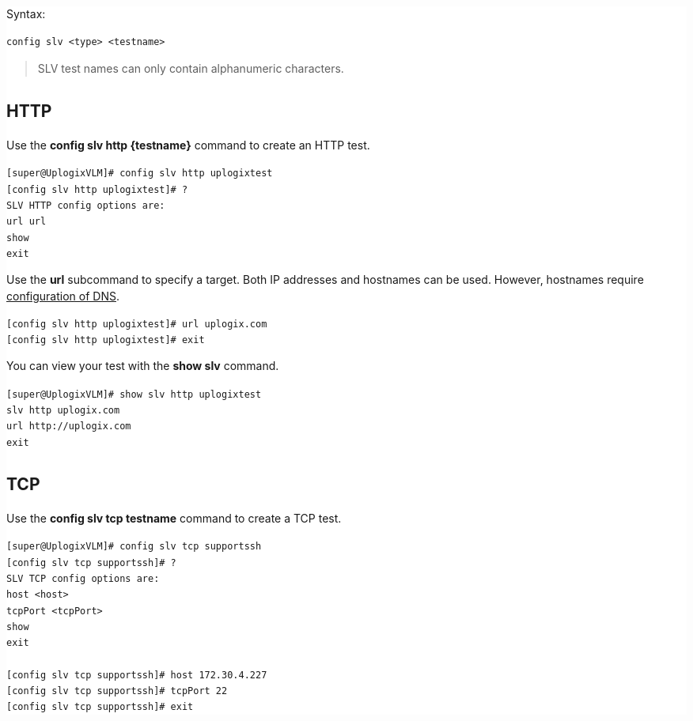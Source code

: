 Syntax:

```
config slv <type> <testname>
```

> SLV test names can only contain alphanumeric characters.

## HTTP

Use the **config slv http {testname}** command to create an HTTP test.

```
[super@UplogixVLM]# config slv http uplogixtest
[config slv http uplogixtest]# ?
SLV HTTP config options are:
url url
show
exit
```

Use the **url** subcommand to specify a target. Both IP addresses and hostnames can be used. However, hostnames require [configuration of DNS](http://uplogix.com/docs/local-manager-user-guide/system-configuration/ip-addressing).

```
[config slv http uplogixtest]# url uplogix.com
[config slv http uplogixtest]# exit
```

You can view your test with the **show slv** command.

```
[super@UplogixVLM]# show slv http uplogixtest
slv http uplogix.com
url http://uplogix.com
exit
```

## TCP

Use the **config slv tcp testname** command to create a TCP test.

```
[super@UplogixVLM]# config slv tcp supportssh     
[config slv tcp supportssh]# ?
SLV TCP config options are:
host <host>
tcpPort <tcpPort>
show
exit

[config slv tcp supportssh]# host 172.30.4.227  
[config slv tcp supportssh]# tcpPort 22
[config slv tcp supportssh]# exit
```
